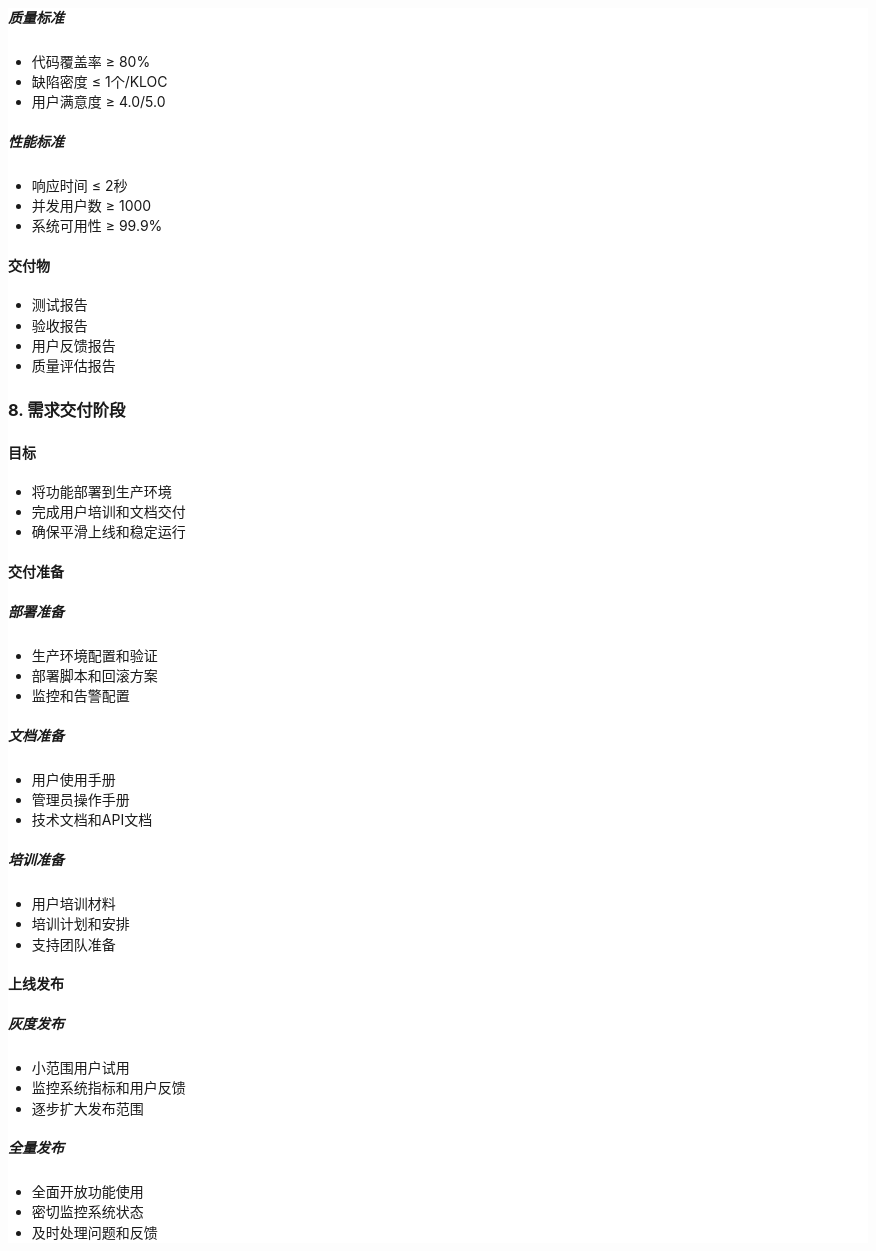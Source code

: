 ##### 质量标准
- 代码覆盖率 ≥ 80%
- 缺陷密度 ≤ 1个/KLOC
- 用户满意度 ≥ 4.0/5.0

##### 性能标准
- 响应时间 ≤ 2秒
- 并发用户数 ≥ 1000
- 系统可用性 ≥ 99.9%

#### 交付物
- 测试报告
- 验收报告
- 用户反馈报告
- 质量评估报告

### 8. 需求交付阶段

#### 目标
- 将功能部署到生产环境
- 完成用户培训和文档交付
- 确保平滑上线和稳定运行

#### 交付准备

##### 部署准备
- 生产环境配置和验证
- 部署脚本和回滚方案
- 监控和告警配置

##### 文档准备
- 用户使用手册
- 管理员操作手册
- 技术文档和API文档

##### 培训准备
- 用户培训材料
- 培训计划和安排
- 支持团队准备

#### 上线发布

##### 灰度发布
- 小范围用户试用
- 监控系统指标和用户反馈
- 逐步扩大发布范围

##### 全量发布
- 全面开放功能使用
- 密切监控系统状态
- 及时处理问题和反馈
